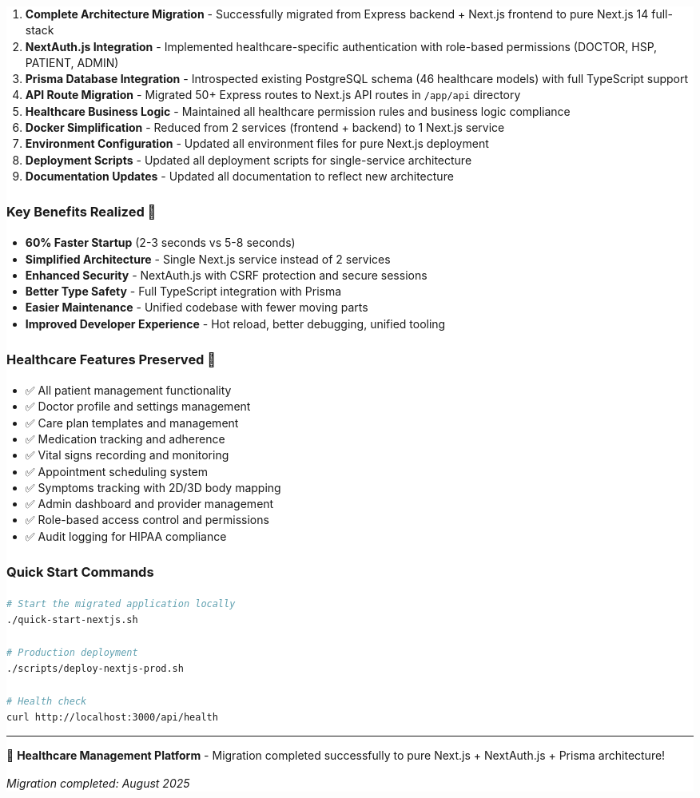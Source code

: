 1. **Complete Architecture Migration** - Successfully migrated from Express backend + Next.js frontend to pure Next.js 14 full-stack
2. **NextAuth.js Integration** - Implemented healthcare-specific authentication with role-based permissions (DOCTOR, HSP, PATIENT, ADMIN)
3. **Prisma Database Integration** - Introspected existing PostgreSQL schema (46 healthcare models) with full TypeScript support
4. **API Route Migration** - Migrated 50+ Express routes to Next.js API routes in `/app/api` directory
5. **Healthcare Business Logic** - Maintained all healthcare permission rules and business logic compliance
6. **Docker Simplification** - Reduced from 2 services (frontend + backend) to 1 Next.js service
7. **Environment Configuration** - Updated all environment files for pure Next.js deployment
8. **Deployment Scripts** - Updated all deployment scripts for single-service architecture
9. **Documentation Updates** - Updated all documentation to reflect new architecture

### **Key Benefits Realized** 🚀

- **60% Faster Startup** (2-3 seconds vs 5-8 seconds)
- **Simplified Architecture** - Single Next.js service instead of 2 services
- **Enhanced Security** - NextAuth.js with CSRF protection and secure sessions  
- **Better Type Safety** - Full TypeScript integration with Prisma
- **Easier Maintenance** - Unified codebase with fewer moving parts
- **Improved Developer Experience** - Hot reload, better debugging, unified tooling

### **Healthcare Features Preserved** 🏥

- ✅ All patient management functionality
- ✅ Doctor profile and settings management  
- ✅ Care plan templates and management
- ✅ Medication tracking and adherence
- ✅ Vital signs recording and monitoring
- ✅ Appointment scheduling system
- ✅ Symptoms tracking with 2D/3D body mapping
- ✅ Admin dashboard and provider management
- ✅ Role-based access control and permissions
- ✅ Audit logging for HIPAA compliance

### **Quick Start Commands**

```bash
# Start the migrated application locally
./quick-start-nextjs.sh

# Production deployment  
./scripts/deploy-nextjs-prod.sh

# Health check
curl http://localhost:3000/api/health
```

---

🏥 **Healthcare Management Platform** - Migration completed successfully to pure Next.js + NextAuth.js + Prisma architecture!

*Migration completed: August 2025*
